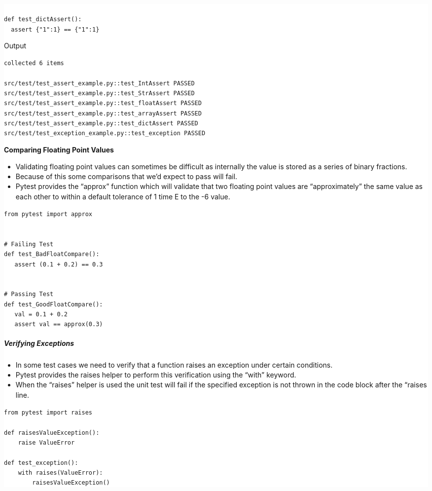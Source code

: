 ``` 

def test_dictAssert():
  assert {"1":1} == {"1":1}
```
Output 
``` 
collected 6 items                                                                                                                                                                                                      

src/test/test_assert_example.py::test_IntAssert PASSED
src/test/test_assert_example.py::test_StrAssert PASSED
src/test/test_assert_example.py::test_floatAssert PASSED
src/test/test_assert_example.py::test_arrayAssert PASSED
src/test/test_assert_example.py::test_dictAssert PASSED
src/test/test_exception_example.py::test_exception PASSED
```

**Comparing Floating Point Values** <br>
- Validating floating point values can sometimes be difficult as internally the value is stored as a series of binary fractions.
- Because of this some comparisons that we’d expect to pass will fail.
- Pytest provides the “approx” function which will validate that two floating point values are “approximately” the same value as each other to within a default tolerance of 1 time E to the -6 value.
``` 
from pytest import approx


# Failing Test
def test_BadFloatCompare():
   assert (0.1 + 0.2) == 0.3


# Passing Test
def test_GoodFloatCompare():
   val = 0.1 + 0.2
   assert val == approx(0.3) 
```

##### Verifying Exceptions
- In some test cases we need to verify that a function raises an exception under certain conditions.
- Pytest provides the raises helper to perform this verification using the “with” keyword.
- When the “raises” helper is used the unit test will fail if the specified exception is not thrown in the code block after the “raises line.
``` 
from pytest import raises

def raisesValueException():
    raise ValueError

def test_exception():
    with raises(ValueError):
        raisesValueException()
```
